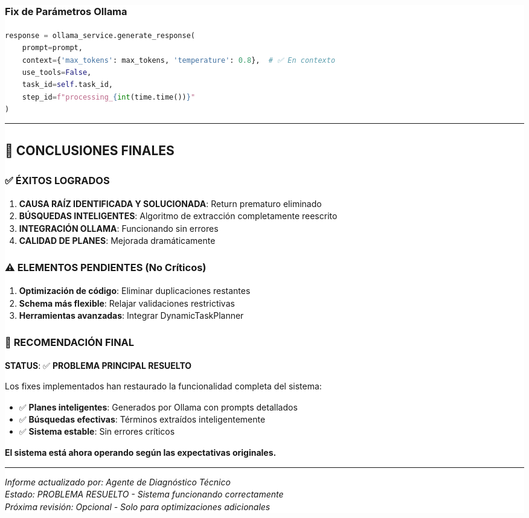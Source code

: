 ```python
```

### **Fix de Parámetros Ollama**
```python
response = ollama_service.generate_response(
    prompt=prompt,
    context={'max_tokens': max_tokens, 'temperature': 0.8},  # ✅ En contexto
    use_tools=False,
    task_id=self.task_id,
    step_id=f"processing_{int(time.time())}"
)
```

---

## 📝 CONCLUSIONES FINALES

### ✅ **ÉXITOS LOGRADOS**

1. **CAUSA RAÍZ IDENTIFICADA Y SOLUCIONADA**: Return prematuro eliminado
2. **BÚSQUEDAS INTELIGENTES**: Algoritmo de extracción completamente reescrito
3. **INTEGRACIÓN OLLAMA**: Funcionando sin errores
4. **CALIDAD DE PLANES**: Mejorada dramáticamente

### ⚠️ **ELEMENTOS PENDIENTES (No Críticos)**

1. **Optimización de código**: Eliminar duplicaciones restantes
2. **Schema más flexible**: Relajar validaciones restrictivas  
3. **Herramientas avanzadas**: Integrar DynamicTaskPlanner

### 🎯 **RECOMENDACIÓN FINAL**

**STATUS**: ✅ **PROBLEMA PRINCIPAL RESUELTO**

Los fixes implementados han restaurado la funcionalidad completa del sistema:
- ✅ **Planes inteligentes**: Generados por Ollama con prompts detallados
- ✅ **Búsquedas efectivas**: Términos extraídos inteligentemente  
- ✅ **Sistema estable**: Sin errores críticos

**El sistema está ahora operando según las expectativas originales.**

---

*Informe actualizado por: Agente de Diagnóstico Técnico*  
*Estado: PROBLEMA RESUELTO - Sistema funcionando correctamente*  
*Próxima revisión: Opcional - Solo para optimizaciones adicionales*